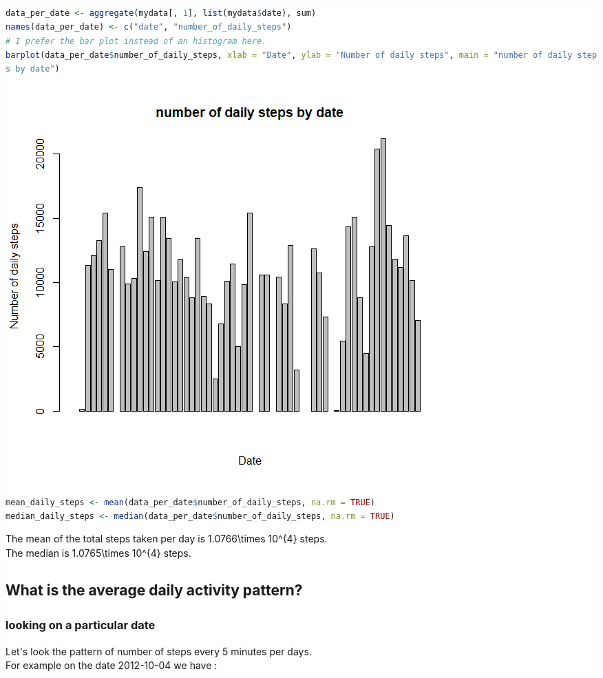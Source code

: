 
```r
data_per_date <- aggregate(mydata[, 1], list(mydata$date), sum)
names(data_per_date) <- c("date", "number_of_daily_steps")
# I prefer the bar plot instead of an histogram here.
barplot(data_per_date$number_of_daily_steps, xlab = "Date", ylab = "Number of daily steps", main = "number of daily steps by date")
```

![](PA1_template_files/figure-html/unnamed-chunk-3-1.png)

```r
mean_daily_steps <- mean(data_per_date$number_of_daily_steps, na.rm = TRUE)
median_daily_steps <- median(data_per_date$number_of_daily_steps, na.rm = TRUE)
```

  The mean of the total steps taken per day is 1.0766\times 10^{4} steps.  
The median is 1.0765\times 10^{4} steps.

## What is the average daily activity pattern?

### looking on a particular date
Let's look the pattern of number of steps every 5 minutes per days.  
For example on the date 2012-10-04 we have :  
